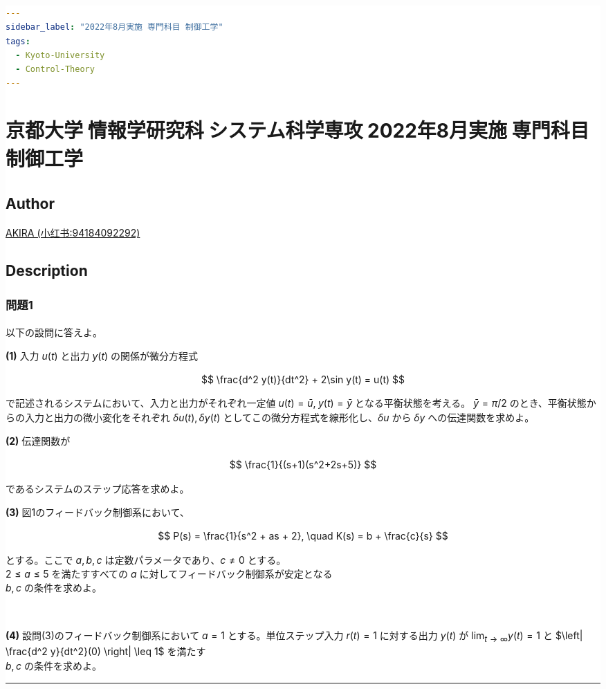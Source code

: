 ```yaml
---
sidebar_label: "2022年8月実施 専門科目 制御工学"
tags:
  - Kyoto-University
  - Control-Theory
---
```

# 京都大学 情報学研究科 システム科学専攻 2022年8月実施 専門科目 制御工学

## **Author**
[AKIRA (小红书:94184092292)](https://www.xiaohongshu.com/explore/68844f5f0000000022032dbc?xsec_token=ABJ6e6OUxI1XWfgsOiU5PPpATJBVnNjWzgQ2c9U7EtPjg=)

## **Description**
### 問題1
以下の設問に答えよ。

**(1)** 入力 $u(t)$ と出力 $y(t)$ の関係が微分方程式  

$$
\frac{d^2 y(t)}{dt^2} + 2\sin y(t) = u(t)
$$

で記述されるシステムにおいて、入力と出力がそれぞれ一定値 $u(t) = \bar{u}, \; y(t) = \bar{y}$ となる平衡状態を考える。
$\bar{y} = \pi/2$ のとき、平衡状態からの入力と出力の微小変化をそれぞれ $\delta u(t), \delta y(t)$ としてこの微分方程式を線形化し、$\delta u$ から $\delta y$ への伝達関数を求めよ。

**(2)** 伝達関数が  

$$
\frac{1}{(s+1)(s^2+2s+5)}
$$

であるシステムのステップ応答を求めよ。

**(3)** 図1のフィードバック制御系において、  

$$
P(s) = \frac{1}{s^2 + as + 2}, \quad K(s) = b + \frac{c}{s}
$$

とする。ここで $a, b, c$ は定数パラメータであり、$c \neq 0$ とする。  
$2 \leq a \leq 5$ を満たすすべての $a$ に対してフィードバック制御系が安定となる  
$b, c$ の条件を求めよ。

<figure style="text-align:center;">
  <img src="https://raw.githubusercontent.com/Myyura/the_kai_project_assets/main/kakomonn/kyoto_university/informatics/sys_202208_control_theory_p1.png" width="300" alt=""/>
</figure>

**(4)** 設問(3)のフィードバック制御系において $a=1$ とする。単位ステップ入力 $r(t)=1$ に対する出力 $y(t)$ が $\lim_{t\to\infty} y(t) = 1$ と $\left| \frac{d^2 y}{dt^2}(0) \right| \leq 1$ を満たす  
$b, c$ の条件を求めよ。

---